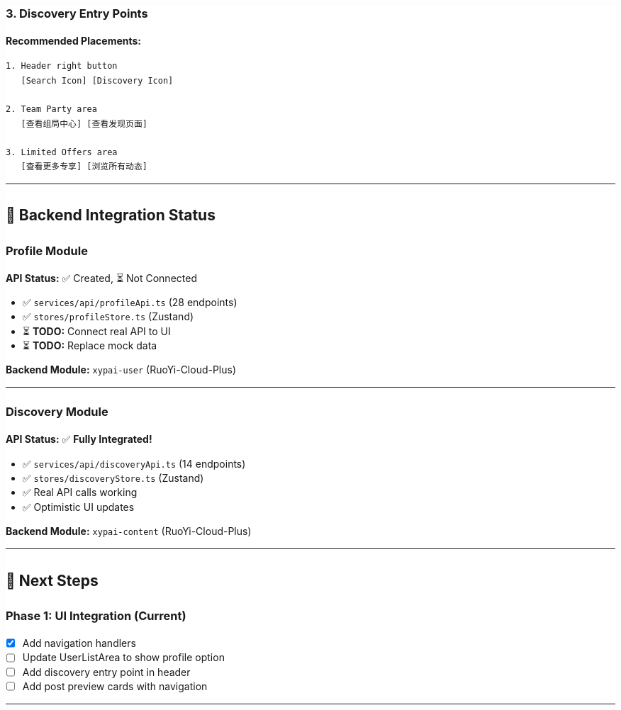 
### 3. Discovery Entry Points

**Recommended Placements:**
```
1. Header right button
   [Search Icon] [Discovery Icon]

2. Team Party area
   [查看组局中心] [查看发现页面]

3. Limited Offers area
   [查看更多专享] [浏览所有动态]
```

---

## 🔧 Backend Integration Status

### Profile Module

**API Status:** ✅ Created, ⏳ Not Connected

- ✅ `services/api/profileApi.ts` (28 endpoints)
- ✅ `stores/profileStore.ts` (Zustand)
- ⏳ **TODO:** Connect real API to UI
- ⏳ **TODO:** Replace mock data

**Backend Module:** `xypai-user` (RuoYi-Cloud-Plus)

---

### Discovery Module

**API Status:** ✅ **Fully Integrated!**

- ✅ `services/api/discoveryApi.ts` (14 endpoints)
- ✅ `stores/discoveryStore.ts` (Zustand)
- ✅ Real API calls working
- ✅ Optimistic UI updates

**Backend Module:** `xypai-content` (RuoYi-Cloud-Plus)

---

## 📝 Next Steps

### Phase 1: UI Integration (Current)

- [x] Add navigation handlers
- [ ] Update UserListArea to show profile option
- [ ] Add discovery entry point in header
- [ ] Add post preview cards with navigation

---
